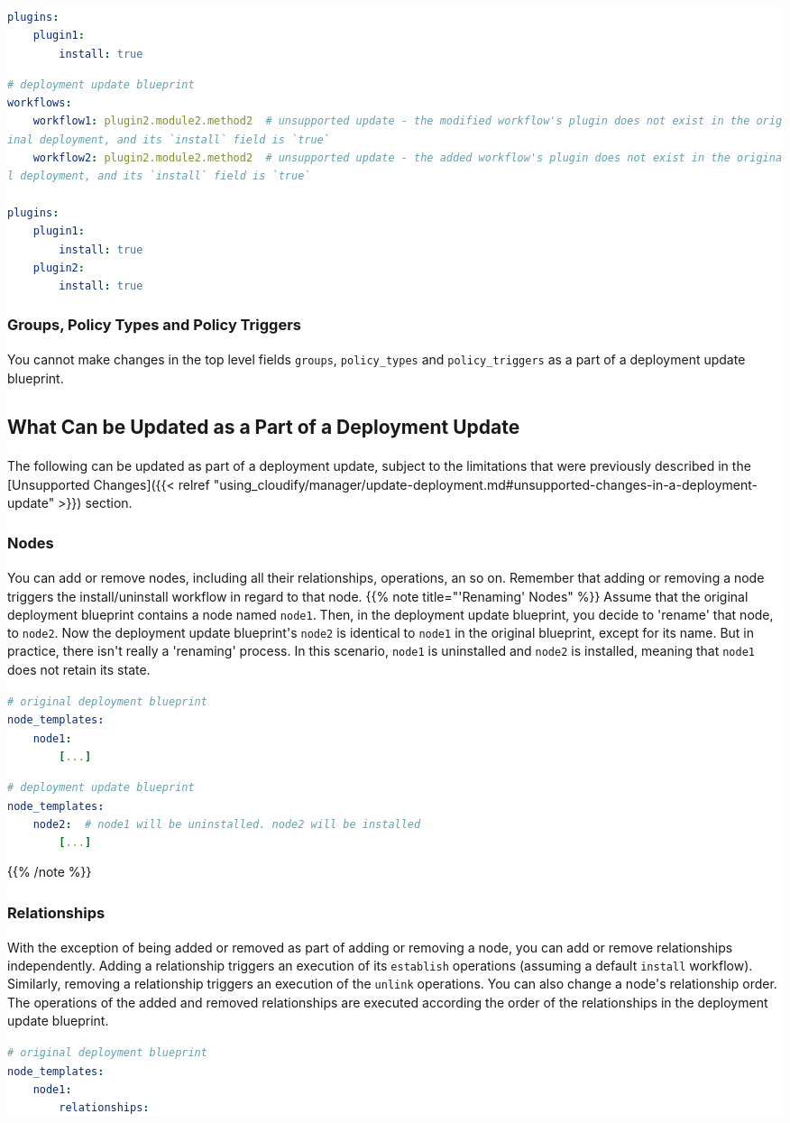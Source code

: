 ```yaml
plugins:
    plugin1:
        install: true
```
```yaml
# deployment update blueprint
workflows:
    workflow1: plugin2.module2.method2  # unsupported update - the modified workflow's plugin does not exist in the original deployment, and its `install` field is `true`
    workflow2: plugin2.module2.method2  # unsupported update - the added workflow's plugin does not exist in the original deployment, and its `install` field is `true`

plugins:
    plugin1:
        install: true
    plugin2:
        install: true
```
### Groups, Policy Types and Policy Triggers
You cannot make changes in the top level fields `groups`, `policy_types` and `policy_triggers` as a part of a deployment update blueprint.

## What Can be Updated as a Part of a Deployment Update
The following can be updated as part of a deployment update, subject to the limitations that were previously described in the [Unsupported Changes]({{< relref "using_cloudify/manager/update-deployment.md#unsupported-changes-in-a-deployment-update" >}}) section.
### Nodes
You can add or remove nodes, including all their relationships, operations, an so on. Remember that adding or removing a node triggers the install/uninstall workflow in regard to that node.
{{% note title="'Renaming' Nodes" %}}
Assume that the original deployment blueprint contains a node named `node1`. Then, in the deployment update blueprint, you decide to 'rename' that node, to `node2`. Now the deployment update blueprint's `node2` is identical to `node1` in the original blueprint, except for its name. But in practice, there isn't really a 'renaming' process. In this scenario, `node1` is uninstalled and `node2` is installed, meaning that `node1` does not retain its state.

```yaml
# original deployment blueprint
node_templates:
    node1:
        [...]
```
```yaml
# deployment update blueprint
node_templates:
    node2:  # node1 will be uninstalled. node2 will be installed
        [...]
```
{{% /note %}}

### Relationships
With the exception of being added or removed as part of adding or removing a node, you can add or remove relationships independently. Adding a relationship triggers an execution of its `establish` operations (assuming a default `install` workflow). Similarly, removing a relationship triggers an execution of the `unlink` operations. You can also change a node's relationship order. The operations of the added and removed relationships are executed according the order of the relationships in the deployment update blueprint.
```yaml
# original deployment blueprint
node_templates:
    node1:
        relationships:
```